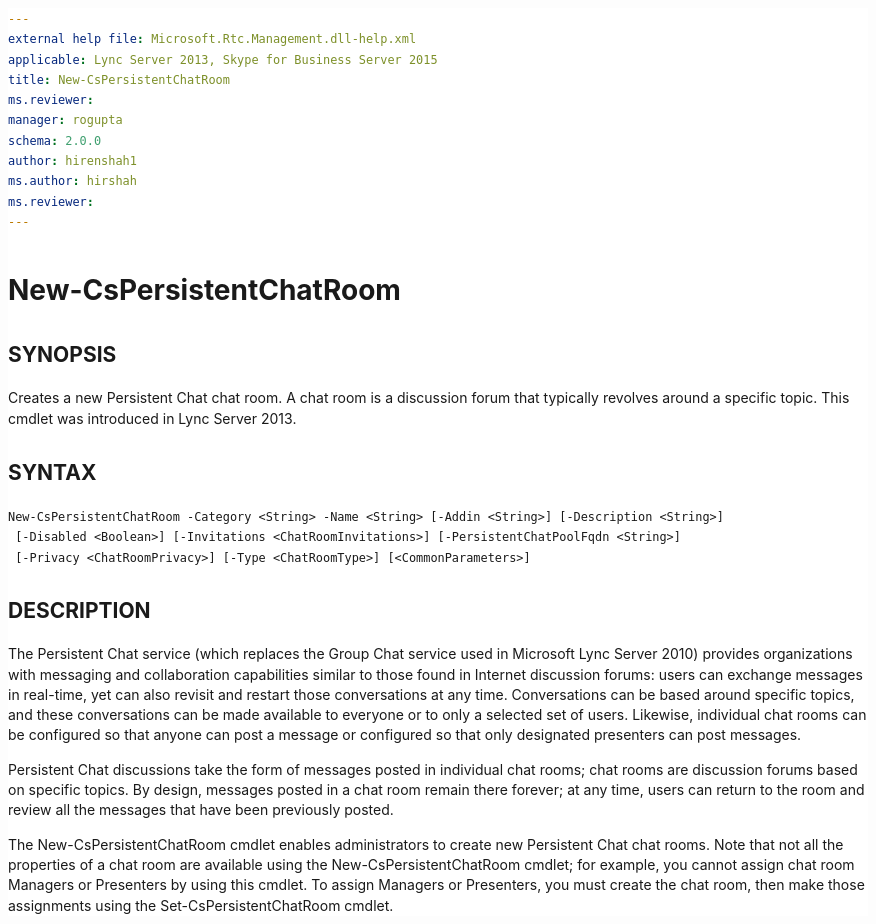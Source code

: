 ```yaml
---
external help file: Microsoft.Rtc.Management.dll-help.xml
applicable: Lync Server 2013, Skype for Business Server 2015
title: New-CsPersistentChatRoom
ms.reviewer: 
manager: rogupta
schema: 2.0.0
author: hirenshah1
ms.author: hirshah
ms.reviewer:
---
```


# New-CsPersistentChatRoom

## SYNOPSIS

Creates a new Persistent Chat chat room.
A chat room is a discussion forum that typically revolves around a specific topic.
This cmdlet was introduced in Lync Server 2013.



## SYNTAX

```
New-CsPersistentChatRoom -Category <String> -Name <String> [-Addin <String>] [-Description <String>]
 [-Disabled <Boolean>] [-Invitations <ChatRoomInvitations>] [-PersistentChatPoolFqdn <String>]
 [-Privacy <ChatRoomPrivacy>] [-Type <ChatRoomType>] [<CommonParameters>]
```

## DESCRIPTION

The Persistent Chat service (which replaces the Group Chat service used in Microsoft Lync Server 2010) provides organizations with messaging and collaboration capabilities similar to those found in Internet discussion forums: users can exchange messages in real-time, yet can also revisit and restart those conversations at any time.
Conversations can be based around specific topics, and these conversations can be made available to everyone or to only a selected set of users.
Likewise, individual chat rooms can be configured so that anyone can post a message or configured so that only designated presenters can post messages.

Persistent Chat discussions take the form of messages posted in individual chat rooms; chat rooms are discussion forums based on specific topics.
By design, messages posted in a chat room remain there forever; at any time, users can return to the room and review all the messages that have been previously posted.

The New-CsPersistentChatRoom cmdlet enables administrators to create new Persistent Chat chat rooms.
Note that not all the properties of a chat room are available using the New-CsPersistentChatRoom cmdlet; for example, you cannot assign chat room Managers or Presenters by using this cmdlet.
To assign Managers or Presenters, you must create the chat room, then make those assignments using the Set-CsPersistentChatRoom cmdlet.

